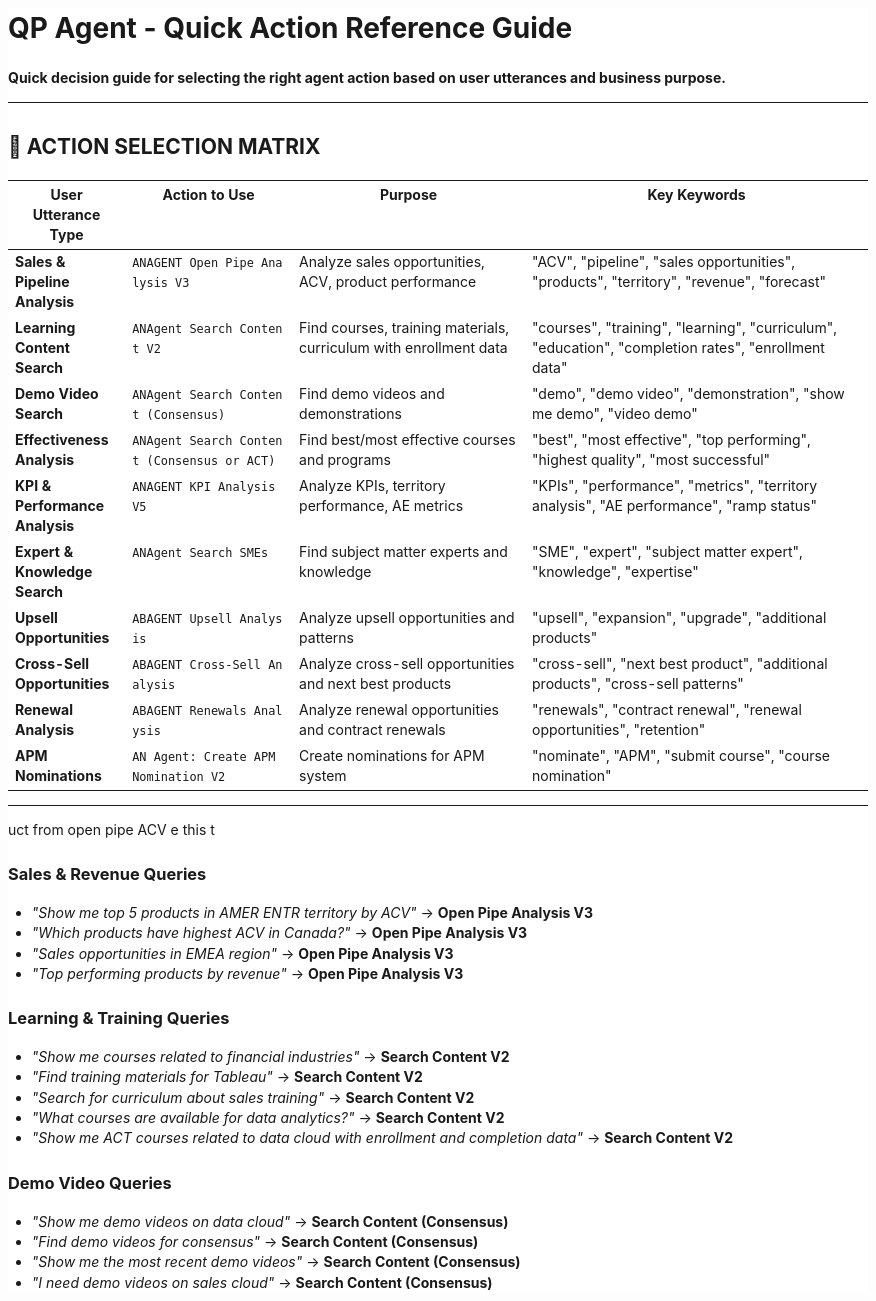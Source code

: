 # QP Agent - Quick Action Reference Guide

**Quick decision guide for selecting the right agent action based on user utterances and business purpose.**

---

## 🎯 **ACTION SELECTION MATRIX**

| **User Utterance Type** | **Action to Use** | **Purpose** | **Key Keywords** |
|-------------------------|-------------------|-------------|------------------|
| **Sales & Pipeline Analysis** | `ANAGENT Open Pipe Analysis V3` | Analyze sales opportunities, ACV, product performance | "ACV", "pipeline", "sales opportunities", "products", "territory", "revenue", "forecast" |
| **Learning Content Search** | `ANAgent Search Content V2` | Find courses, training materials, curriculum with enrollment data | "courses", "training", "learning", "curriculum", "education", "completion rates", "enrollment data" |
| **Demo Video Search** | `ANAgent Search Content (Consensus)` | Find demo videos and demonstrations | "demo", "demo video", "demonstration", "show me demo", "video demo" |
| **Effectiveness Analysis** | `ANAgent Search Content (Consensus or ACT)` | Find best/most effective courses and programs | "best", "most effective", "top performing", "highest quality", "most successful" |
| **KPI & Performance Analysis** | `ANAGENT KPI Analysis V5` | Analyze KPIs, territory performance, AE metrics | "KPIs", "performance", "metrics", "territory analysis", "AE performance", "ramp status" |
| **Expert & Knowledge Search** | `ANAgent Search SMEs` | Find subject matter experts and knowledge | "SME", "expert", "subject matter expert", "knowledge", "expertise" |
| **Upsell Opportunities** | `ABAGENT Upsell Analysis` | Analyze upsell opportunities and patterns | "upsell", "expansion", "upgrade", "additional products" |
| **Cross-Sell Opportunities** | `ABAGENT Cross-Sell Analysis` | Analyze cross-sell opportunities and next best products | "cross-sell", "next best product", "additional products", "cross-sell patterns" |
| **Renewal Analysis** | `ABAGENT Renewals Analysis` | Analyze renewal opportunities and contract renewals | "renewals", "contract renewal", "renewal opportunities", "retention" |
| **APM Nominations** | `AN Agent: Create APM Nomination V2` | Create nominations for APM system | "nominate", "APM", "submit course", "course nomination" |

---

uct from open pipe ACV
e this t 
### **Sales & Revenue Queries**
- *"Show me top 5 products in AMER ENTR territory by ACV"* → **Open Pipe Analysis V3**
- *"Which products have highest ACV in Canada?"* → **Open Pipe Analysis V3**
- *"Sales opportunities in EMEA region"* → **Open Pipe Analysis V3**
- *"Top performing products by revenue"* → **Open Pipe Analysis V3**

### **Learning & Training Queries**
- *"Show me courses related to financial industries"* → **Search Content V2**
- *"Find training materials for Tableau"* → **Search Content V2**
- *"Search for curriculum about sales training"* → **Search Content V2**
- *"What courses are available for data analytics?"* → **Search Content V2**
- *"Show me ACT courses related to data cloud with enrollment and completion data"* → **Search Content V2**

### **Demo Video Queries**
- *"Show me demo videos on data cloud"* → **Search Content (Consensus)**
- *"Find demo videos for consensus"* → **Search Content (Consensus)**
- *"Show me the most recent demo videos"* → **Search Content (Consensus)**
- *"I need demo videos on sales cloud"* → **Search Content (Consensus)**
